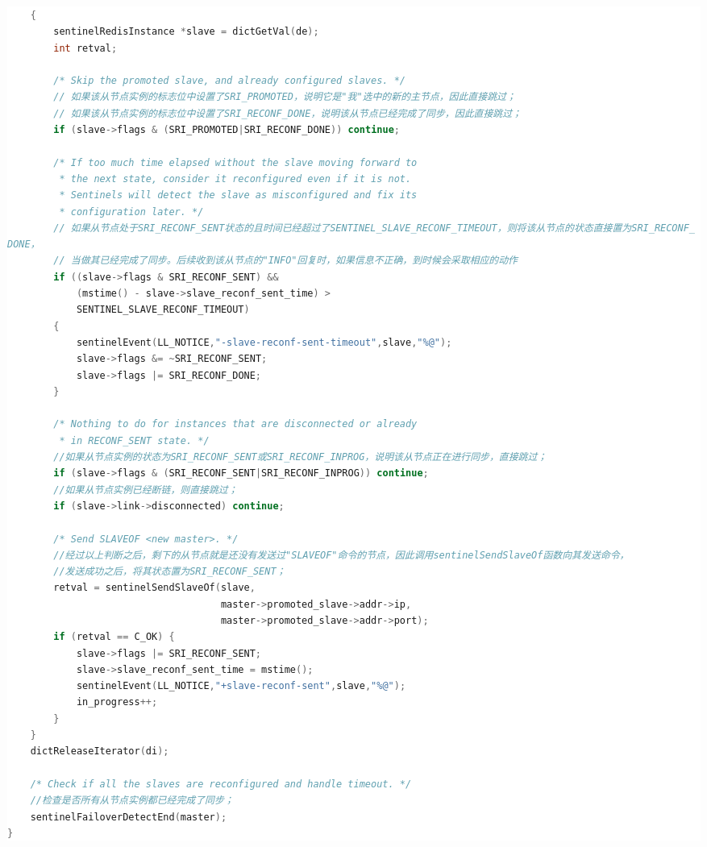 ```c
    {
        sentinelRedisInstance *slave = dictGetVal(de);
        int retval;

        /* Skip the promoted slave, and already configured slaves. */
        // 如果该从节点实例的标志位中设置了SRI_PROMOTED，说明它是"我"选中的新的主节点，因此直接跳过；
        // 如果该从节点实例的标志位中设置了SRI_RECONF_DONE，说明该从节点已经完成了同步，因此直接跳过；
        if (slave->flags & (SRI_PROMOTED|SRI_RECONF_DONE)) continue;

        /* If too much time elapsed without the slave moving forward to
         * the next state, consider it reconfigured even if it is not.
         * Sentinels will detect the slave as misconfigured and fix its
         * configuration later. */
        // 如果从节点处于SRI_RECONF_SENT状态的且时间已经超过了SENTINEL_SLAVE_RECONF_TIMEOUT，则将该从节点的状态直接置为SRI_RECONF_DONE，
        // 当做其已经完成了同步。后续收到该从节点的"INFO"回复时，如果信息不正确，到时候会采取相应的动作
        if ((slave->flags & SRI_RECONF_SENT) &&
            (mstime() - slave->slave_reconf_sent_time) >
            SENTINEL_SLAVE_RECONF_TIMEOUT)
        {
            sentinelEvent(LL_NOTICE,"-slave-reconf-sent-timeout",slave,"%@");
            slave->flags &= ~SRI_RECONF_SENT;
            slave->flags |= SRI_RECONF_DONE;
        }

        /* Nothing to do for instances that are disconnected or already
         * in RECONF_SENT state. */
        //如果从节点实例的状态为SRI_RECONF_SENT或SRI_RECONF_INPROG，说明该从节点正在进行同步，直接跳过；
        if (slave->flags & (SRI_RECONF_SENT|SRI_RECONF_INPROG)) continue;
        //如果从节点实例已经断链，则直接跳过；
        if (slave->link->disconnected) continue;

        /* Send SLAVEOF <new master>. */
        //经过以上判断之后，剩下的从节点就是还没有发送过"SLAVEOF"命令的节点，因此调用sentinelSendSlaveOf函数向其发送命令，
        //发送成功之后，将其状态置为SRI_RECONF_SENT；
        retval = sentinelSendSlaveOf(slave,
                                     master->promoted_slave->addr->ip,
                                     master->promoted_slave->addr->port);
        if (retval == C_OK) {
            slave->flags |= SRI_RECONF_SENT;
            slave->slave_reconf_sent_time = mstime();
            sentinelEvent(LL_NOTICE,"+slave-reconf-sent",slave,"%@");
            in_progress++;
        }
    }
    dictReleaseIterator(di);

    /* Check if all the slaves are reconfigured and handle timeout. */
    //检查是否所有从节点实例都已经完成了同步；
    sentinelFailoverDetectEnd(master);
}
```
